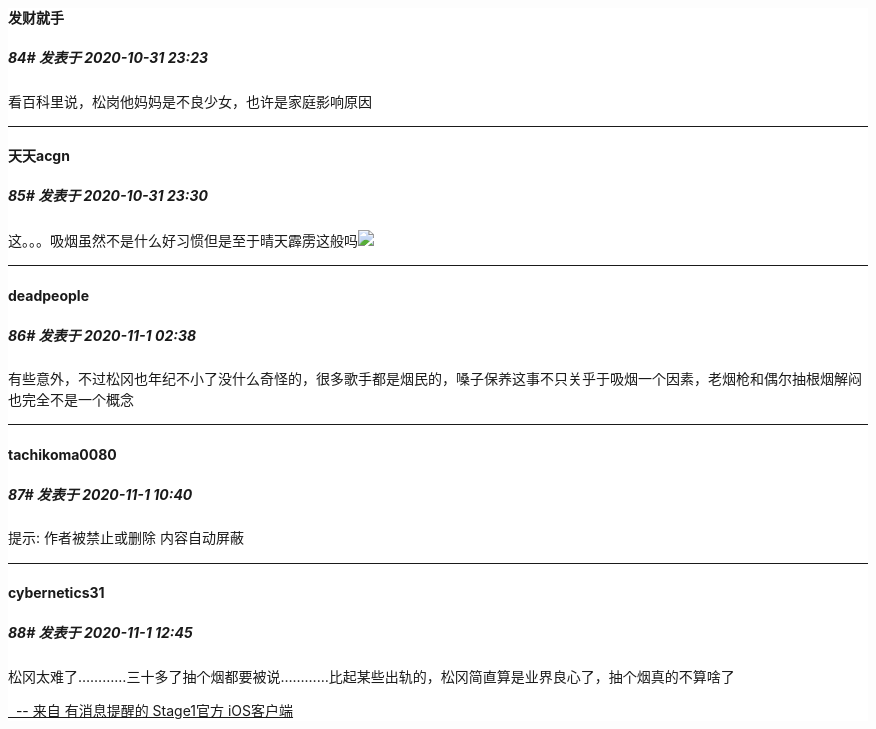 ####  发财就手  
##### 84#       发表于 2020-10-31 23:23




看百科里说，松岗他妈妈是不良少女，也许是家庭影响原因







*****

####  天天acgn  
##### 85#       发表于 2020-10-31 23:30




这。。。吸烟虽然不是什么好习惯但是至于晴天霹雳这般吗<img src="https://static.saraba1st.com/image/smiley/face2017/002.png" referrerpolicy="no-referrer">







*****

####  deadpeople  
##### 86#       发表于 2020-11-1 02:38




有些意外，不过松冈也年纪不小了没什么奇怪的，很多歌手都是烟民的，嗓子保养这事不只关乎于吸烟一个因素，老烟枪和偶尔抽根烟解闷也完全不是一个概念







*****

####  tachikoma0080  
##### 87#       发表于 2020-11-1 10:40

提示: 作者被禁止或删除 内容自动屏蔽



*****

####  cybernetics31  
##### 88#       发表于 2020-11-1 12:45




松冈太难了…………三十多了抽个烟都要被说…………比起某些出轨的，松冈简直算是业界良心了，抽个烟真的不算啥了

[  -- 来自 有消息提醒的 Stage1官方 iOS客户端](https://itunes.apple.com/fi/app/saraba1st/id1221237470?mt=8)

